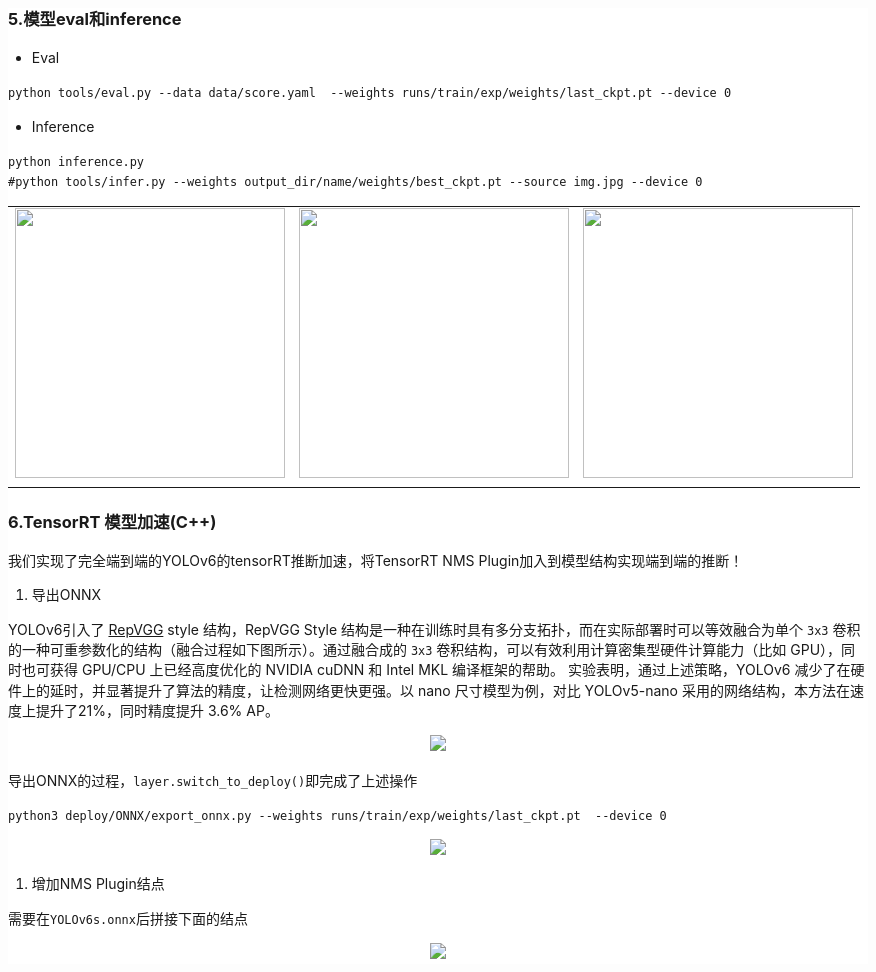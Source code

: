### 5.模型eval和inference

+ Eval

```shell
python tools/eval.py --data data/score.yaml  --weights runs/train/exp/weights/last_ckpt.pt --device 0
```
+ Inference

```shell
python inference.py
#python tools/infer.py --weights output_dir/name/weights/best_ckpt.pt --source img.jpg --device 0
```
<div align=center>

|                                 |                                  |                                  |
| :-----------------------------: | :------------------------------: | :------------------------------: |
| <img src="assets/image1.jpg"  height=270 width=270> | <img src="assets/image2.jpg" width=270 height=270> | <img src="assets/image3.jpg" width=270 height=270> |

</div>

### 6.TensorRT 模型加速(C++)

我们实现了完全端到端的YOLOv6的tensorRT推断加速，将TensorRT NMS Plugin加入到模型结构实现端到端的推断！

1. 导出ONNX

YOLOv6引入了 [RepVGG](https://arxiv.org/pdf/2101.03697) style 结构，RepVGG Style 结构是一种在训练时具有多分支拓扑，而在实际部署时可以等效融合为单个 `3x3` 卷积的一种可重参数化的结构（融合过程如下图所示）。通过融合成的 `3x3` 卷积结构，可以有效利用计算密集型硬件计算能力（比如 GPU），同时也可获得 GPU/CPU 上已经高度优化的 NVIDIA cuDNN 和 Intel MKL 编译框架的帮助。
实验表明，通过上述策略，YOLOv6 减少了在硬件上的延时，并显著提升了算法的精度，让检测网络更快更强。以 nano 尺寸模型为例，对比 YOLOv5-nano 采用的网络结构，本方法在速度上提升了21%，同时精度提升 3.6% AP。

<div align=center>
<img src="assets/trt_1.png" >
</div>

导出ONNX的过程，`layer.switch_to_deploy()`即完成了上述操作

```shell
python3 deploy/ONNX/export_onnx.py --weights runs/train/exp/weights/last_ckpt.pt  --device 0
```

<div align=center>
<img src="assets/onnx1.png" >
</div>

1. 增加NMS Plugin结点


需要在`YOLOv6s.onnx`后拼接下面的结点

<div align=center>
<img src="assets/onnx2.png" >
</div>
